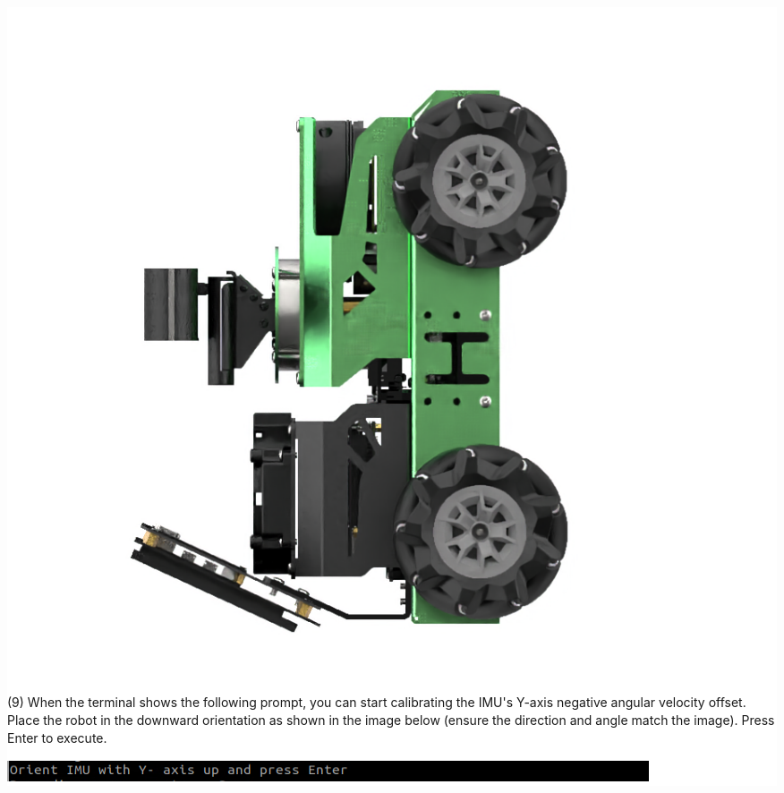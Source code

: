 <img class="common_img" src="../_static/media/chapter_2/section_2/image10.png"  />

(9) When the terminal shows the following prompt, you can start calibrating the IMU's Y-axis negative angular velocity offset. Place the robot in the downward orientation as shown in the image below (ensure the direction and angle match the image). Press Enter to execute.

<img class="common_img" src="../_static/media/chapter_2/section_2/image12.png"  />
